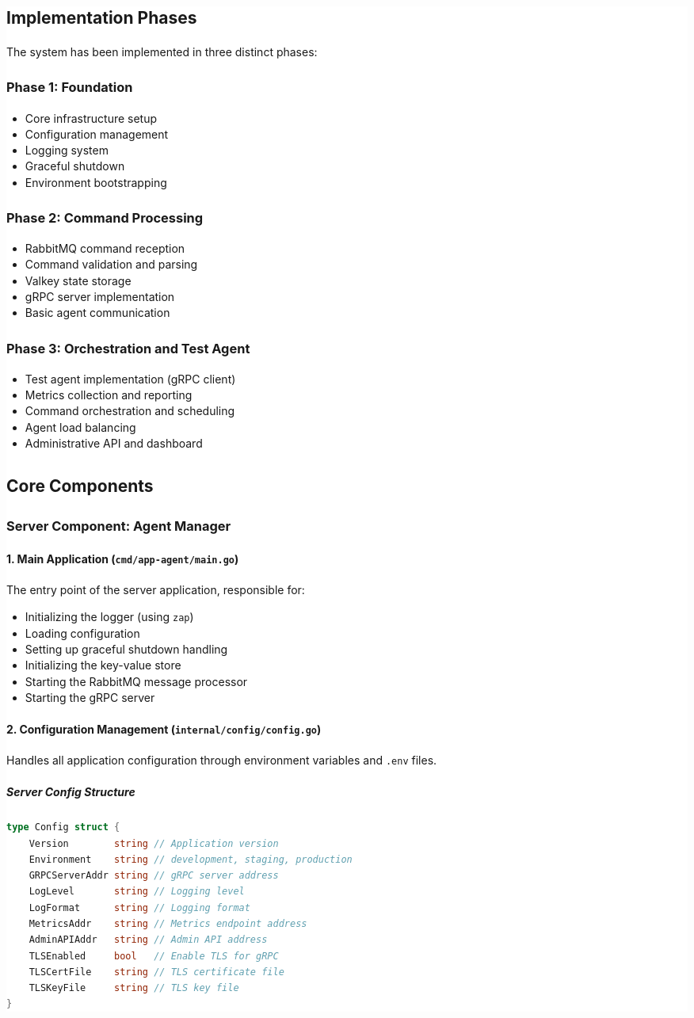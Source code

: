 ## Implementation Phases

The system has been implemented in three distinct phases:

### Phase 1: Foundation

- Core infrastructure setup
- Configuration management
- Logging system
- Graceful shutdown
- Environment bootstrapping

### Phase 2: Command Processing

- RabbitMQ command reception
- Command validation and parsing
- Valkey state storage
- gRPC server implementation
- Basic agent communication

### Phase 3: Orchestration and Test Agent

- Test agent implementation (gRPC client)
- Metrics collection and reporting
- Command orchestration and scheduling
- Agent load balancing
- Administrative API and dashboard

## Core Components

### Server Component: Agent Manager

#### 1. Main Application (`cmd/app-agent/main.go`)

The entry point of the server application, responsible for:

- Initializing the logger (using `zap`)
- Loading configuration
- Setting up graceful shutdown handling
- Initializing the key-value store
- Starting the RabbitMQ message processor
- Starting the gRPC server

#### 2. Configuration Management (`internal/config/config.go`)

Handles all application configuration through environment variables and `.env` files.

##### Server Config Structure

```go
type Config struct {
    Version        string // Application version
    Environment    string // development, staging, production
    GRPCServerAddr string // gRPC server address
    LogLevel       string // Logging level
    LogFormat      string // Logging format
    MetricsAddr    string // Metrics endpoint address
    AdminAPIAddr   string // Admin API address
    TLSEnabled     bool   // Enable TLS for gRPC
    TLSCertFile    string // TLS certificate file
    TLSKeyFile     string // TLS key file
}
```
